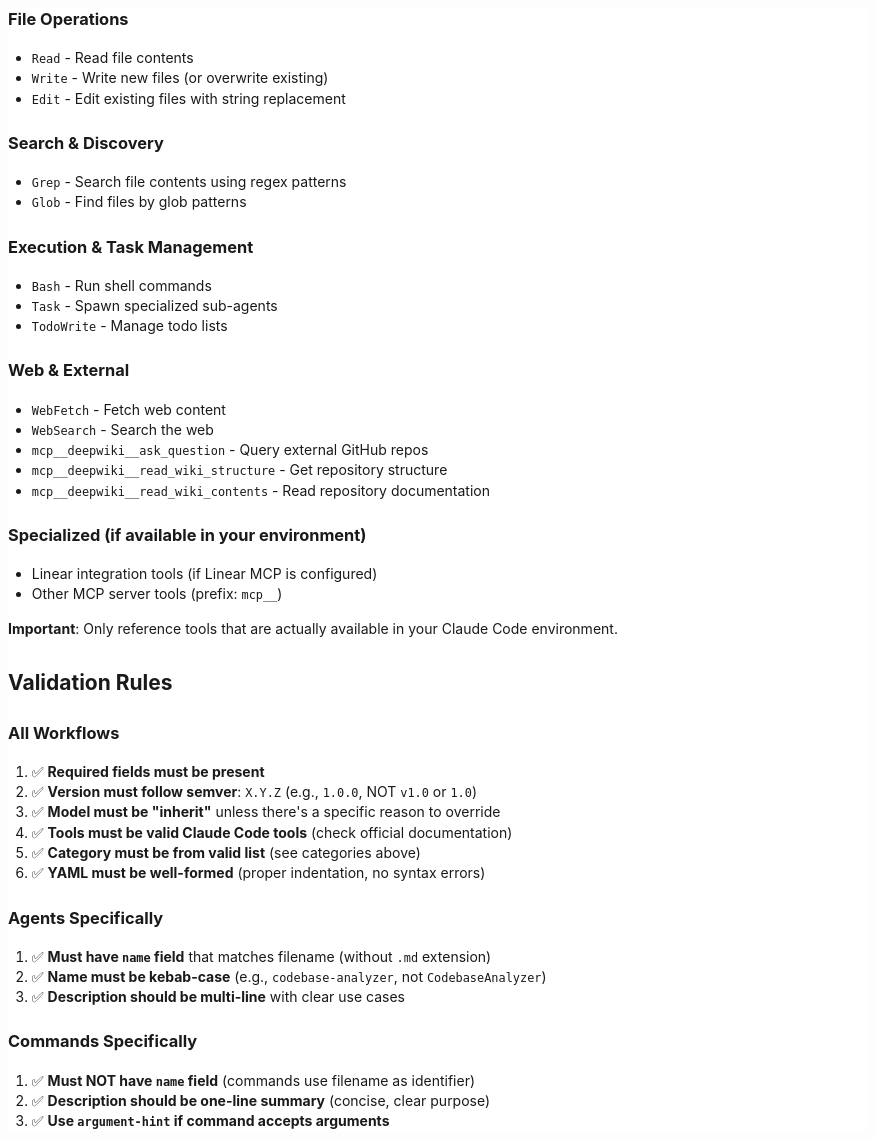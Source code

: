 ### File Operations
- `Read` - Read file contents
- `Write` - Write new files (or overwrite existing)
- `Edit` - Edit existing files with string replacement

### Search & Discovery
- `Grep` - Search file contents using regex patterns
- `Glob` - Find files by glob patterns

### Execution & Task Management
- `Bash` - Run shell commands
- `Task` - Spawn specialized sub-agents
- `TodoWrite` - Manage todo lists

### Web & External
- `WebFetch` - Fetch web content
- `WebSearch` - Search the web
- `mcp__deepwiki__ask_question` - Query external GitHub repos
- `mcp__deepwiki__read_wiki_structure` - Get repository structure
- `mcp__deepwiki__read_wiki_contents` - Read repository documentation

### Specialized (if available in your environment)
- Linear integration tools (if Linear MCP is configured)
- Other MCP server tools (prefix: `mcp__`)

**Important**: Only reference tools that are actually available in your Claude Code environment.

## Validation Rules

### All Workflows

1. ✅ **Required fields must be present**
2. ✅ **Version must follow semver**: `X.Y.Z` (e.g., `1.0.0`, NOT `v1.0` or `1.0`)
3. ✅ **Model must be "inherit"** unless there's a specific reason to override
4. ✅ **Tools must be valid Claude Code tools** (check official documentation)
5. ✅ **Category must be from valid list** (see categories above)
6. ✅ **YAML must be well-formed** (proper indentation, no syntax errors)

### Agents Specifically

1. ✅ **Must have `name` field** that matches filename (without `.md` extension)
2. ✅ **Name must be kebab-case** (e.g., `codebase-analyzer`, not `CodebaseAnalyzer`)
3. ✅ **Description should be multi-line** with clear use cases

### Commands Specifically

1. ✅ **Must NOT have `name` field** (commands use filename as identifier)
2. ✅ **Description should be one-line summary** (concise, clear purpose)
3. ✅ **Use `argument-hint` if command accepts arguments**

